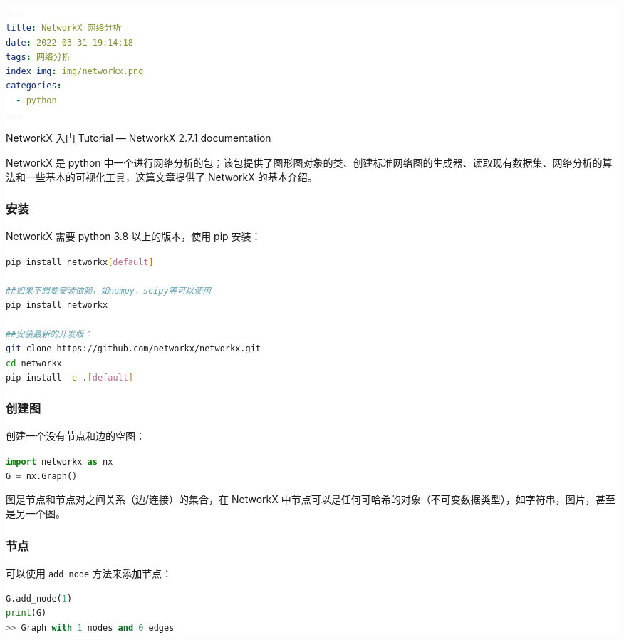 ```yaml
---
title: NetworkX 网络分析
date: 2022-03-31 19:14:18
tags: 网络分析
index_img: img/networkx.png
categories:
  - python
---
```




NetworkX 入门 [Tutorial — NetworkX 2.7.1 documentation](https://networkx.org/documentation/stable/tutorial.html)



NetworkX 是 python 中一个进行网络分析的包；该包提供了图形图对象的类、创建标准网络图的生成器、读取现有数据集、网络分析的算法和一些基本的可视化工具，这篇文章提供了 NetworkX 的基本介绍。

### 安装

NetworkX 需要 python 3.8 以上的版本，使用 pip 安装：

``` bash
pip install networkx[default]

##如果不想要安装依赖，如numpy，scipy等可以使用
pip install networkx

##安装最新的开发版：
git clone https://github.com/networkx/networkx.git
cd networkx
pip install -e .[default]
```

### 创建图

创建一个没有节点和边的空图：

``` python
import networkx as nx
G = nx.Graph()
```

图是节点和节点对之间关系（边/连接）的集合，在 NetworkX 中节点可以是任何可哈希的对象（不可变数据类型），如字符串，图片，甚至是另一个图。

### 节点

可以使用 `add_node` 方法来添加节点：

``` python
G.add_node(1)
print(G)
>> Graph with 1 nodes and 0 edges
```
